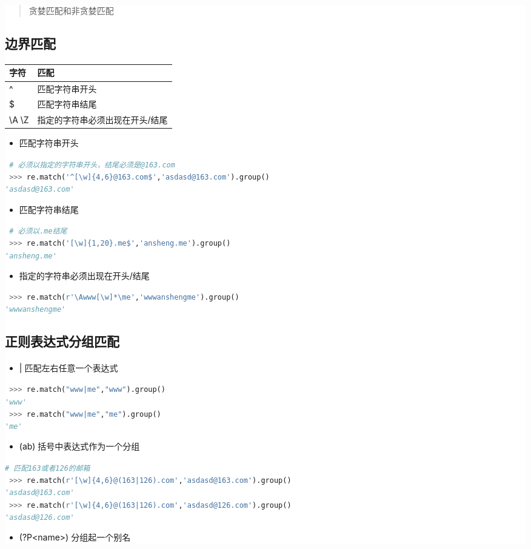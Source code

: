 > 贪婪匹配和非贪婪匹配


## 边界匹配

|字符|匹配|
|:--|:--|
|^|匹配字符串开头|
|$|匹配字符串结尾|
|\A \Z|指定的字符串必须出现在开头/结尾|

- 匹配字符串开头

```python
 # 必须以指定的字符串开头，结尾必须是@163.com
 >>> re.match('^[\w]{4,6}@163.com$','asdasd@163.com').group()
'asdasd@163.com'
```

- 匹配字符串结尾

```python
 # 必须以.me结尾
 >>> re.match('[\w]{1,20}.me$','ansheng.me').group()
'ansheng.me'
```

- 指定的字符串必须出现在开头/结尾

```python
 >>> re.match(r'\Awww[\w]*\me','wwwanshengme').group()
'wwwanshengme'
```

## 正则表达式分组匹配

- | 匹配左右任意一个表达式

```python
 >>> re.match("www|me","www").group()
'www'
 >>> re.match("www|me","me").group()
'me'
```

- (ab) 括号中表达式作为一个分组 

```python
# 匹配163或者126的邮箱
 >>> re.match(r'[\w]{4,6}@(163|126).com','asdasd@163.com').group()
'asdasd@163.com'
 >>> re.match(r'[\w]{4,6}@(163|126).com','asdasd@126.com').group()
'asdasd@126.com'
```

- (?P\<name\>) 分组起一个别名 
